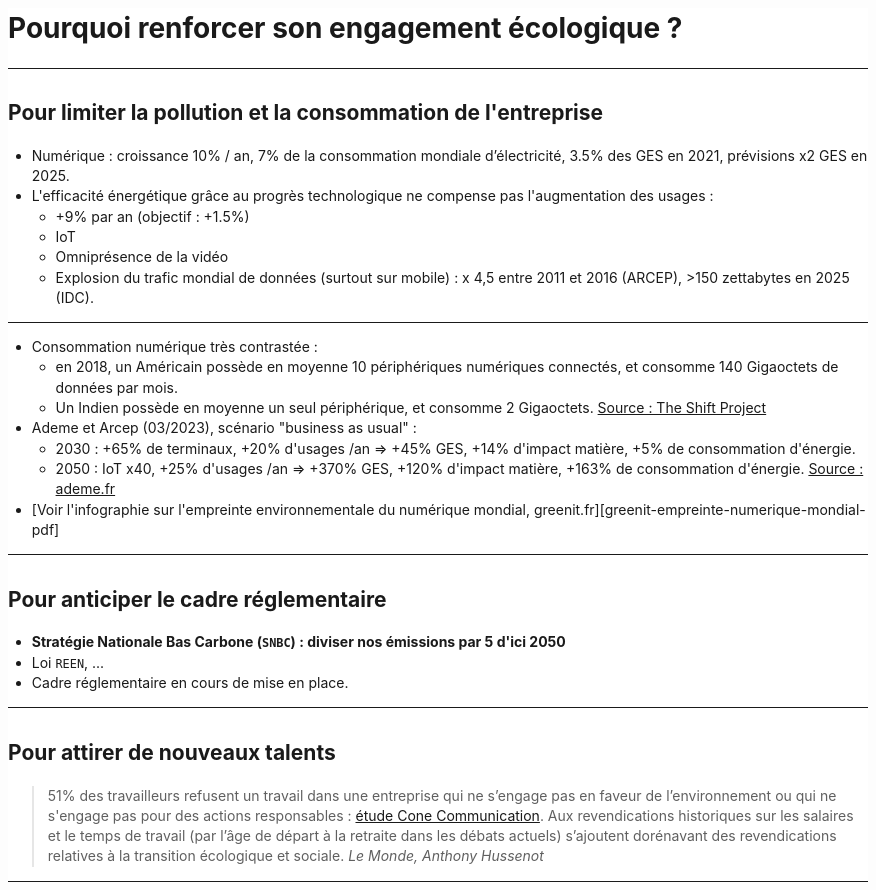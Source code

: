 
# Pourquoi renforcer son engagement écologique ?

---

## Pour limiter la pollution et la consommation de l'entreprise

- Numérique : croissance 10% / an, 7% de la consommation mondiale d’électricité, 3.5% des GES en 2021, prévisions x2 GES en 2025.
- L'efficacité énergétique grâce au progrès technologique ne compense pas l'augmentation des usages :
  - +9% par an (objectif : +1.5%)
  - IoT
  - Omniprésence de la vidéo
  - Explosion du trafic mondial de données (surtout sur mobile) : x 4,5 entre 2011 et 2016 (ARCEP), >150 zettabytes en 2025 (IDC).

---

- Consommation numérique très contrastée :
  - en 2018, un Américain possède en moyenne 10 périphériques numériques connectés, et consomme 140 Gigaoctets de données par mois.
  - Un Indien possède en moyenne un seul périphérique, et consomme 2 Gigaoctets. [Source : The Shift Project](https://theshiftproject.org/article/pour-une-sobriete-numerique-rapport-shift/)
- Ademe et Arcep (03/2023), scénario "business as usual" :
  - 2030 : +65% de terminaux, +20% d'usages /an => +45% GES, +14% d'impact matière, +5% de consommation d'énergie.
  - 2050 : IoT x40, +25% d'usages /an => +370% GES, +120% d'impact matière, +163% de consommation d'énergie. [Source : ademe.fr](https://presse.ademe.fr/2023/03/impact-environnemental-du-numerique-en-2030-et-2050-lademe-et-larcep-publient-une-evaluation-prospective.html)
- [Voir l'infographie sur l'empreinte environnementale du numérique mondial, greenit.fr][greenit-empreinte-numerique-mondial-pdf]

---

## Pour anticiper le cadre réglementaire

- **Stratégie Nationale Bas Carbone (`SNBC`) : diviser nos émissions par 5 d'ici 2050** 
- Loi `REEN`, ...
- Cadre réglementaire en cours de mise en place.

---

## Pour attirer de nouveaux talents

> 51% des travailleurs refusent un travail dans une entreprise qui ne s’engage pas en faveur de l’environnement ou qui ne s'engage pas pour des actions responsables : [étude Cone Communication](https://conecomm.com/2016-millennial-employee-engagement-study/).
> Aux revendications historiques sur les salaires et le temps de travail (par l’âge de départ à la retraite dans les débats actuels) s’ajoutent dorénavant des revendications relatives à la transition écologique et sociale. _Le Monde, Anthony Hussenot_ 

---

[site-perso]: https://www.avenel.pro/
